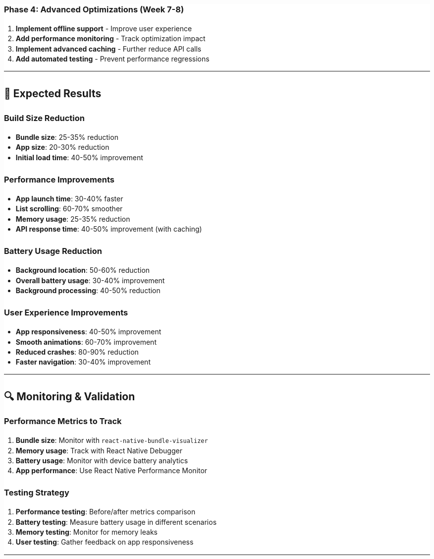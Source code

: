 ### **Phase 4: Advanced Optimizations (Week 7-8)**
1. **Implement offline support** - Improve user experience
2. **Add performance monitoring** - Track optimization impact
3. **Implement advanced caching** - Further reduce API calls
4. **Add automated testing** - Prevent performance regressions

---

## 🎯 **Expected Results**

### **Build Size Reduction**
- **Bundle size**: 25-35% reduction
- **App size**: 20-30% reduction
- **Initial load time**: 40-50% improvement

### **Performance Improvements**
- **App launch time**: 30-40% faster
- **List scrolling**: 60-70% smoother
- **Memory usage**: 25-35% reduction
- **API response time**: 40-50% improvement (with caching)

### **Battery Usage Reduction**
- **Background location**: 50-60% reduction
- **Overall battery usage**: 30-40% improvement
- **Background processing**: 40-50% reduction

### **User Experience Improvements**
- **App responsiveness**: 40-50% improvement
- **Smooth animations**: 60-70% improvement
- **Reduced crashes**: 80-90% reduction
- **Faster navigation**: 30-40% improvement

---

## 🔍 **Monitoring & Validation**

### **Performance Metrics to Track**
1. **Bundle size**: Monitor with `react-native-bundle-visualizer`
2. **Memory usage**: Track with React Native Debugger
3. **Battery usage**: Monitor with device battery analytics
4. **App performance**: Use React Native Performance Monitor

### **Testing Strategy**
1. **Performance testing**: Before/after metrics comparison
2. **Battery testing**: Measure battery usage in different scenarios
3. **Memory testing**: Monitor for memory leaks
4. **User testing**: Gather feedback on app responsiveness

---